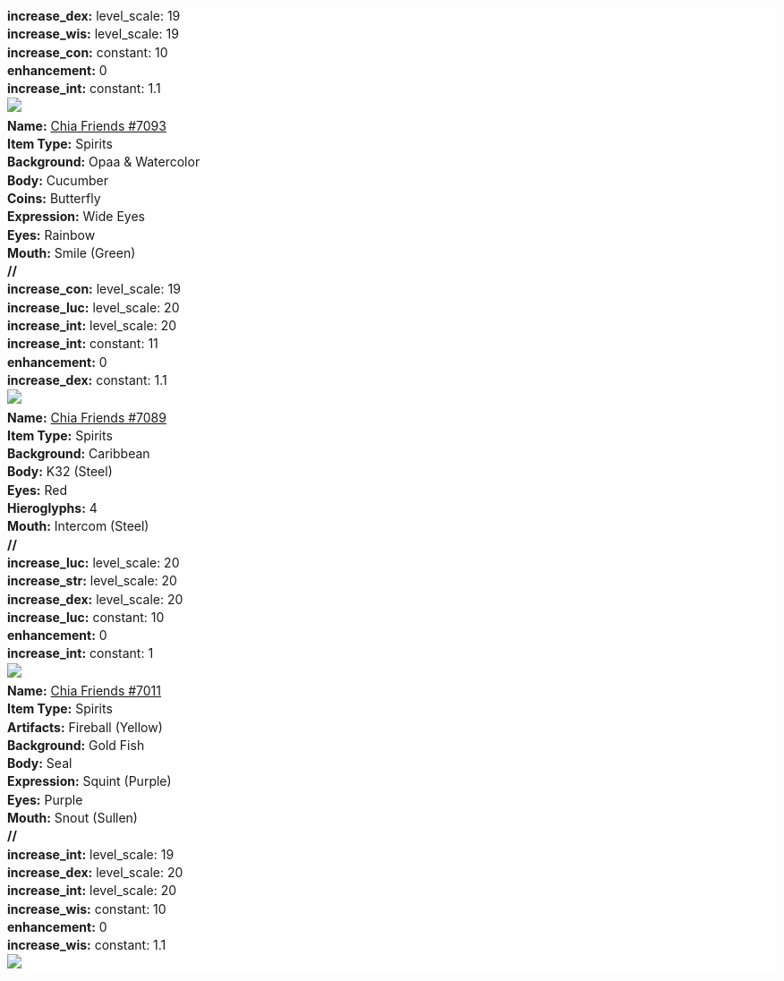 <div><strong>increase_dex:</strong> level_scale: 19</div>
<div><strong>increase_wis:</strong> level_scale: 19</div>
<div><strong>increase_con:</strong> constant: 10</div>
<div><strong>enhancement:</strong> 0</div>
<div><strong>increase_int:</strong> constant: 1.1</div>
</div>
<div class="item_thumbnail">
<a href="https://mintgarden.io/nfts/nft1c9qtntdgjvktj07502clsdjtkjsejrxmj59heef7a7f4nj2g64fqtjmzqf"><img loading="lazy" src="https://assets.mainnet.mintgarden.io/thumbnails/3397bc3faf6340231a4016bb57f5f78d24363fbaf7eaad0bfb78d160323021bf.png"></a>
<div><strong>Name:</strong> <a href="https://mintgarden.io/nfts/nft1c9qtntdgjvktj07502clsdjtkjsejrxmj59heef7a7f4nj2g64fqtjmzqf">Chia Friends #7093</a></div>
<div><strong>Item Type:</strong> Spirits</div>
<div><strong>Background:</strong> Opaa & Watercolor</div>
<div><strong>Body:</strong> Cucumber</div>
<div><strong>Coins:</strong> Butterfly</div>
<div><strong>Expression:</strong> Wide Eyes</div>
<div><strong>Eyes:</strong> Rainbow</div>
<div><strong>Mouth:</strong> Smile (Green)</div>
<div><strong>//</strong></div><div><strong>increase_con:</strong> level_scale: 19</div>
<div><strong>increase_luc:</strong> level_scale: 20</div>
<div><strong>increase_int:</strong> level_scale: 20</div>
<div><strong>increase_int:</strong> constant: 11</div>
<div><strong>enhancement:</strong> 0</div>
<div><strong>increase_dex:</strong> constant: 1.1</div>
</div>
<div class="item_thumbnail">
<a href="https://mintgarden.io/nfts/nft15ye9m2tckh72r65kay4yzrh5h3dduw8y59lvx3eznlp7dqvr4alqdnu9t0"><img loading="lazy" src="https://assets.mainnet.mintgarden.io/thumbnails/275f5f1cfe82120750c402393ac3e735318be0798ca57e03c106591e13f7d211.png"></a>
<div><strong>Name:</strong> <a href="https://mintgarden.io/nfts/nft15ye9m2tckh72r65kay4yzrh5h3dduw8y59lvx3eznlp7dqvr4alqdnu9t0">Chia Friends #7089</a></div>
<div><strong>Item Type:</strong> Spirits</div>
<div><strong>Background:</strong> Caribbean</div>
<div><strong>Body:</strong> K32 (Steel)</div>
<div><strong>Eyes:</strong> Red</div>
<div><strong>Hieroglyphs:</strong> 4</div>
<div><strong>Mouth:</strong> Intercom (Steel)</div>
<div><strong>//</strong></div><div><strong>increase_luc:</strong> level_scale: 20</div>
<div><strong>increase_str:</strong> level_scale: 20</div>
<div><strong>increase_dex:</strong> level_scale: 20</div>
<div><strong>increase_luc:</strong> constant: 10</div>
<div><strong>enhancement:</strong> 0</div>
<div><strong>increase_int:</strong> constant: 1</div>
</div>
<div class="item_thumbnail">
<a href="https://mintgarden.io/nfts/nft1kc7ydj9wdfum4vjhnxhq7zd232hlsgn7ym3ya298l7mt2t8hf69slrznte"><img loading="lazy" src="https://assets.mainnet.mintgarden.io/thumbnails/178a054cd9c43443a4921adbbc7177d62a5eff86725428a12ce7d26230c14a3d.png"></a>
<div><strong>Name:</strong> <a href="https://mintgarden.io/nfts/nft1kc7ydj9wdfum4vjhnxhq7zd232hlsgn7ym3ya298l7mt2t8hf69slrznte">Chia Friends #7011</a></div>
<div><strong>Item Type:</strong> Spirits</div>
<div><strong>Artifacts:</strong> Fireball (Yellow)</div>
<div><strong>Background:</strong> Gold Fish</div>
<div><strong>Body:</strong> Seal</div>
<div><strong>Expression:</strong> Squint (Purple)</div>
<div><strong>Eyes:</strong> Purple</div>
<div><strong>Mouth:</strong> Snout (Sullen)</div>
<div><strong>//</strong></div><div><strong>increase_int:</strong> level_scale: 19</div>
<div><strong>increase_dex:</strong> level_scale: 20</div>
<div><strong>increase_int:</strong> level_scale: 20</div>
<div><strong>increase_wis:</strong> constant: 10</div>
<div><strong>enhancement:</strong> 0</div>
<div><strong>increase_wis:</strong> constant: 1.1</div>
</div>
<div class="item_thumbnail">
<a href="https://mintgarden.io/nfts/nft1s582u5z0gxq55mzafc2zphcct4fz5tlhrkh35f7vyja3zmjk44rqfdz4qx"><img loading="lazy" src="https://assets.mainnet.mintgarden.io/thumbnails/537146c58cbf2a9e5c6c4ee85660239c04e825754d5fa661a54b1d4344d8e6fa.png"></a>